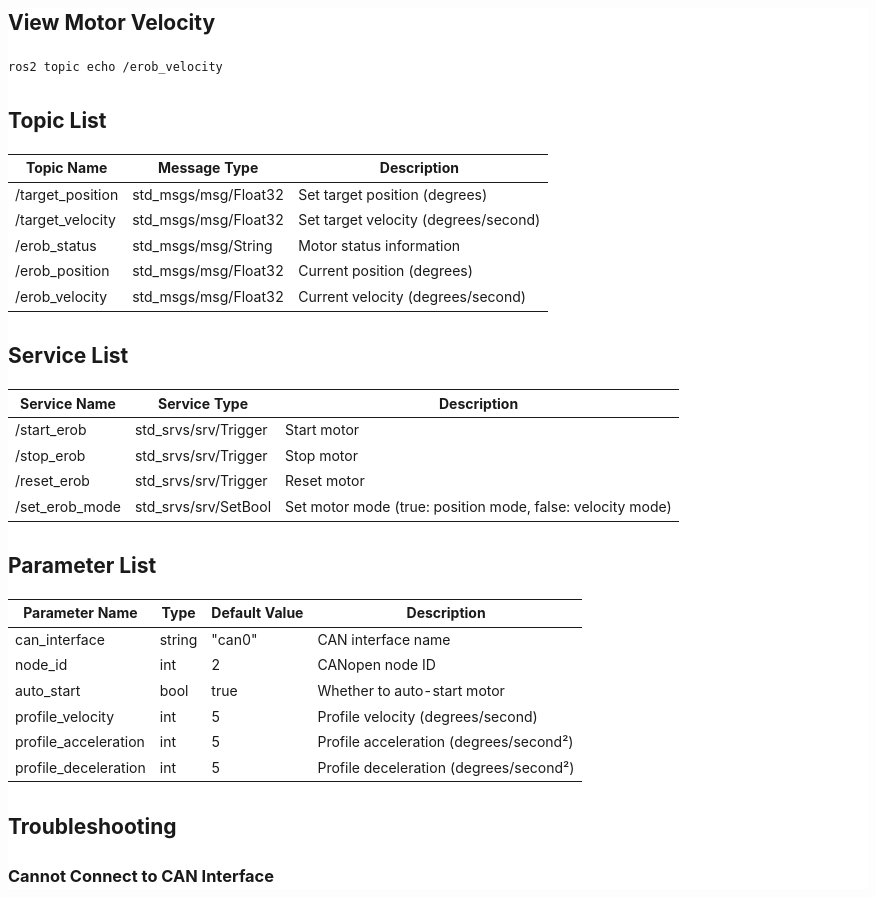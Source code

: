 ## View Motor Velocity

```bash
ros2 topic echo /erob_velocity
```

## Topic List

| Topic Name | Message Type | Description |
| ---------- | ------------ | ----------- |
| /target_position | std_msgs/msg/Float32 | Set target position (degrees) |
| /target_velocity | std_msgs/msg/Float32 | Set target velocity (degrees/second) |
| /erob_status | std_msgs/msg/String | Motor status information |
| /erob_position | std_msgs/msg/Float32 | Current position (degrees) |
| /erob_velocity | std_msgs/msg/Float32 | Current velocity (degrees/second) |

## Service List

| Service Name | Service Type | Description |
| ------------ | ------------ | ----------- |
| /start_erob | std_srvs/srv/Trigger | Start motor |
| /stop_erob | std_srvs/srv/Trigger | Stop motor |
| /reset_erob | std_srvs/srv/Trigger | Reset motor |
| /set_erob_mode | std_srvs/srv/SetBool | Set motor mode (true: position mode, false: velocity mode) |

## Parameter List

| Parameter Name | Type | Default Value | Description |
| -------------- | ---- | ------------- | ----------- |
| can_interface | string | "can0" | CAN interface name |
| node_id | int | 2 | CANopen node ID |
| auto_start | bool | true | Whether to auto-start motor |
| profile_velocity | int | 5 | Profile velocity (degrees/second) |
| profile_acceleration | int | 5 | Profile acceleration (degrees/second²) |
| profile_deceleration | int | 5 | Profile deceleration (degrees/second²) |

## Troubleshooting

### Cannot Connect to CAN Interface
